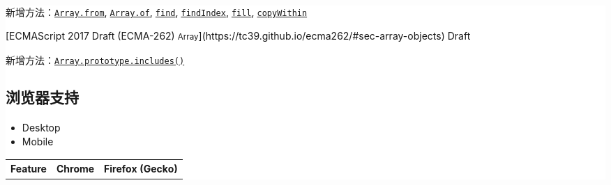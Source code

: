 <td>

新增方法：[`Array.from`](/zh-CN/docs/Web/JavaScript/Reference/Global_Objects/Array/from "Array.from() 方法从类似数组或可迭代对象创建一个新的数组实例。"), [`Array.of`](/zh-CN/docs/Web/JavaScript/Reference/Global_Objects/Array/of "Array.of() 方法创建一个具有可变数量参数的新数组实例，而不考虑参数的数量或类型。"), [`find`](/zh-CN/docs/Web/JavaScript/Reference/Global_Objects/Array/find "find() 方法返回数组中满足提供的测试函数的第一个元素的值。否则返回 undefined。"), [`findIndex`](/zh-CN/docs/Web/JavaScript/Reference/Global_Objects/Array/findIndex "findIndex()方法返回数组中满足提供的测试函数的第一个元素的索引。否则返回-1。"), [`fill`](/zh-CN/docs/Web/JavaScript/Reference/Global_Objects/Array/fill "The fill() 方法将一个数组的所有元素从开始索引填充到具有静态值的结束索引"), [`copyWithin`](/zh-CN/docs/Web/JavaScript/Reference/Global_Objects/Array/copyWithin "copyWithin() 方法会浅拷贝数组的部分元素到同一数组的不同位置，且不改变数组的大小，返回该数组。")

</td>

</tr>

<tr>

<td>[ECMAScript 2017 Draft (ECMA-262)  
<small lang="zh-CN">Array</small>](https://tc39.github.io/ecma262/#sec-array-objects)</td>

<td><span class="spec-Draft">Draft</span></td>

<td>

新增方法：[`Array.prototype.includes()`](/zh-CN/docs/Web/JavaScript/Reference/Global_Objects/Array/includes "includes() 方法用来判断当前数组是否包含某指定的值，如果是，则返回 true，否则返回 false。")

</td>

</tr>

</tbody>

</table>

## 浏览器支持

<div>

<div class="htab"><a name="AutoCompatibilityTable" id="AutoCompatibilityTable"></a>

*   <a>Desktop</a>
*   <a>Mobile</a>

</div>

</div>

<div id="compat-desktop">

<table class="compat-table">

<tbody>

<tr>

<th>Feature</th>

<th>Chrome</th>

<th>Firefox (Gecko)</th>
